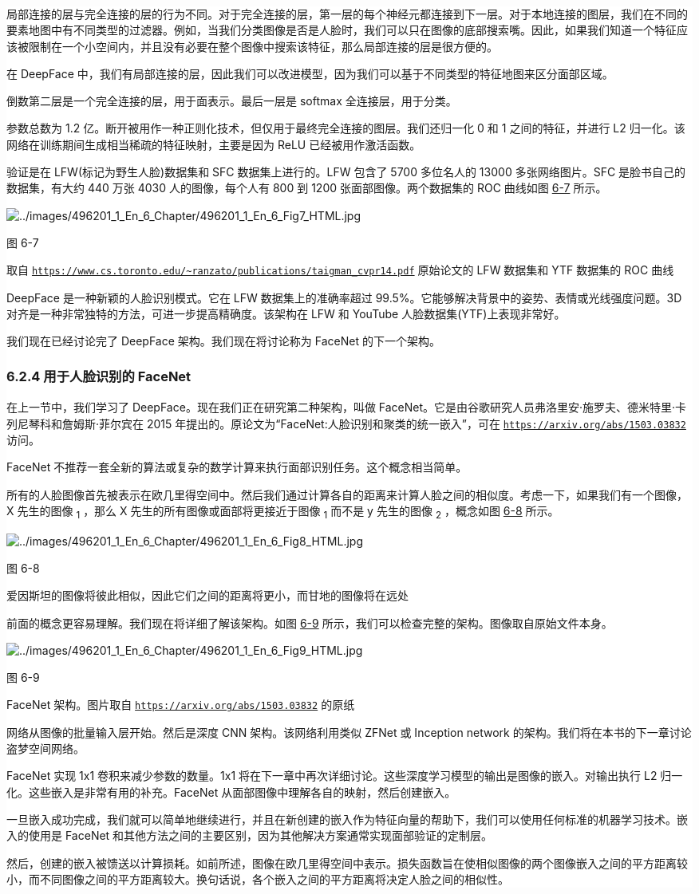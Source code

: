 局部连接的层与完全连接的层的行为不同。对于完全连接的层，第一层的每个神经元都连接到下一层。对于本地连接的图层，我们在不同的要素地图中有不同类型的过滤器。例如，当我们分类图像是否是人脸时，我们可以只在图像的底部搜索嘴。因此，如果我们知道一个特征应该被限制在一个小空间内，并且没有必要在整个图像中搜索该特征，那么局部连接的层是很方便的。

在 DeepFace 中，我们有局部连接的层，因此我们可以改进模型，因为我们可以基于不同类型的特征地图来区分面部区域。

倒数第二层是一个完全连接的层，用于面表示。最后一层是 softmax 全连接层，用于分类。

参数总数为 1.2 亿。断开被用作一种正则化技术，但仅用于最终完全连接的图层。我们还归一化 0 和 1 之间的特征，并进行 L2 归一化。该网络在训练期间生成相当稀疏的特征映射，主要是因为 ReLU 已经被用作激活函数。

验证是在 LFW(标记为野生人脸)数据集和 SFC 数据集上进行的。LFW 包含了 5700 多位名人的 13000 多张网络图片。SFC 是脸书自己的数据集，有大约 440 万张 4030 人的图像，每个人有 800 到 1200 张面部图像。两个数据集的 ROC 曲线如图 [6-7](#Fig7) 所示。

![../images/496201_1_En_6_Chapter/496201_1_En_6_Fig7_HTML.jpg](../images/496201_1_En_6_Chapter/496201_1_En_6_Fig7_HTML.jpg)

图 6-7

取自 [`https://www.cs.toronto.edu/~ranzato/publications/taigman_cvpr14.pdf`](https://www.cs.toronto.edu/%257Eranzato/publications/taigman_cvpr14.pdf) 原始论文的 LFW 数据集和 YTF 数据集的 ROC 曲线

DeepFace 是一种新颖的人脸识别模式。它在 LFW 数据集上的准确率超过 99.5%。它能够解决背景中的姿势、表情或光线强度问题。3D 对齐是一种非常独特的方法，可进一步提高精确度。该架构在 LFW 和 YouTube 人脸数据集(YTF)上表现非常好。

我们现在已经讨论完了 DeepFace 架构。我们现在将讨论称为 FaceNet 的下一个架构。

### 6.2.4 用于人脸识别的 FaceNet

在上一节中，我们学习了 DeepFace。现在我们正在研究第二种架构，叫做 FaceNet。它是由谷歌研究人员弗洛里安·施罗夫、德米特里·卡列尼琴科和詹姆斯·菲尔宾在 2015 年提出的。原论文为“FaceNet:人脸识别和聚类的统一嵌入”，可在 [`https://arxiv.org/abs/1503.03832`](https://arxiv.org/abs/1503.03832) 访问。

FaceNet 不推荐一套全新的算法或复杂的数学计算来执行面部识别任务。这个概念相当简单。

所有的人脸图像首先被表示在欧几里得空间中。然后我们通过计算各自的距离来计算人脸之间的相似度。考虑一下，如果我们有一个图像，X 先生的图像 <sub>1</sub> ，那么 X 先生的所有图像或面部将更接近于图像 <sub>1</sub> 而不是 y 先生的图像 <sub>2</sub> ，概念如图 [6-8](#Fig8) 所示。

![../images/496201_1_En_6_Chapter/496201_1_En_6_Fig8_HTML.jpg](../images/496201_1_En_6_Chapter/496201_1_En_6_Fig8_HTML.jpg)

图 6-8

爱因斯坦的图像将彼此相似，因此它们之间的距离将更小，而甘地的图像将在远处

前面的概念更容易理解。我们现在将详细了解该架构。如图 [6-9](#Fig9) 所示，我们可以检查完整的架构。图像取自原始文件本身。

![../images/496201_1_En_6_Chapter/496201_1_En_6_Fig9_HTML.jpg](../images/496201_1_En_6_Chapter/496201_1_En_6_Fig9_HTML.jpg)

图 6-9

FaceNet 架构。图片取自 [`https://arxiv.org/abs/1503.03832`](https://arxiv.org/abs/1503.03832) 的原纸

网络从图像的批量输入层开始。然后是深度 CNN 架构。该网络利用类似 ZFNet 或 Inception network 的架构。我们将在本书的下一章讨论盗梦空间网络。

FaceNet 实现 1x1 卷积来减少参数的数量。1x1 将在下一章中再次详细讨论。这些深度学习模型的输出是图像的嵌入。对输出执行 L2 归一化。这些嵌入是非常有用的补充。FaceNet 从面部图像中理解各自的映射，然后创建嵌入。

一旦嵌入成功完成，我们就可以简单地继续进行，并且在新创建的嵌入作为特征向量的帮助下，我们可以使用任何标准的机器学习技术。嵌入的使用是 FaceNet 和其他方法之间的主要区别，因为其他解决方案通常实现面部验证的定制层。

然后，创建的嵌入被馈送以计算损耗。如前所述，图像在欧几里得空间中表示。损失函数旨在使相似图像的两个图像嵌入之间的平方距离较小，而不同图像之间的平方距离较大。换句话说，各个嵌入之间的平方距离将决定人脸之间的相似性。
